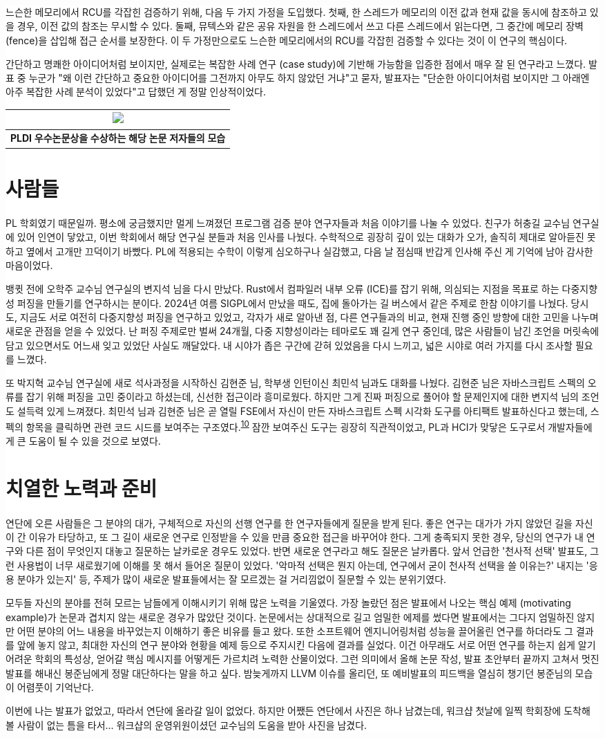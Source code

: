 느슨한 메모리에서 RCU를 각잡힌 검증하기 위해, 다음 두 가지 가정을 도입했다. 첫째, 한 스레드가 메모리의 이전 값과 현재 값을 동시에 참조하고 있을 경우, 이전 값의 참조는 무시할 수 있다. 둘째, 뮤텍스와 같은 공유 자원을 한 스레드에서 쓰고 다른 스레드에서 읽는다면, 그 중간에 메모리 장벽 (fence)을 삽입해 접근 순서를 보장한다. 이 두 가정만으로도 느슨한 메모리에서의 RCU를 각잡힌 검증할 수 있다는 것이 이 연구의 핵심이다.

간단하고 명쾌한 아이디어처럼 보이지만, 실제로는 복잡한 사례 연구 (case study)에 기반해 가능함을 입증한 점에서 매우 잘 된 연구라고 느꼈다. 발표 중 누군가 "왜 이런 간단하고 중요한 아이디어를 그전까지 아무도 하지 않았던 거냐"고 묻자, 발표자는 "단순한 아이디어처럼 보이지만 그 아래엔 아주 복잡한 사례 분석이 있었다"고 답했던 게 정말 인상적이었다.

| ![](https://lh3.googleusercontent.com/pw/AP1GczP2l7hezYF7xJjVXYdJWlIhSd0ASzVDNHkJyc9W4aUdjkoTFH8BN-DmkSgP3FzhXr28BKz0AQXxki47b3AR17Bw6wxwpUrJ5OoCfGtuExYxyQ_CnVg5vtyN581YlJg-l2YtL9PN5DXjyvbqNiyP0n6_=w2520-h1890-s-no-gm) |
| :-: |
|<b> PLDI 우수논문상을 수상하는 해당 논문 저자들의 모습 </b>|

# 사람들
PL 학회였기 때문일까. 평소에 궁금했지만 멀게 느껴졌던 프로그램 검증 분야 연구자들과 처음 이야기를 나눌 수 있었다. 친구가 허충길 교수님 연구실에 있어 인연이 닿았고, 이번 학회에서 해당 연구실 분들과 처음 인사를 나눴다. 수학적으로 굉장히 깊이 있는 대화가 오가, 솔직히 제대로 알아듣진 못하고 옆에서 고개만 끄덕이기 바빴다. PL에 적용되는 수학이 이렇게 심오하구나 실감했고, 다음 날 점심때 반갑게 인사해 주신 게 기억에 남아 감사한 마음이었다.

뱅큇 전에 오학주 교수님 연구실의 변지석 님을 다시 만났다. Rust에서 컴파일러 내부 오류 (ICE)를 잡기 위해, 의심되는 지점을 목표로 하는 다중지향성 퍼징을 만들기를 연구하시는 분이다. 2024년 여름 SIGPL에서 만났을 때도, 집에 돌아가는 길 버스에서 같은 주제로 한참 이야기를 나눴다. 당시도, 지금도 서로 여전히 다중지향성 퍼징을 연구하고 있었고, 각자가 새로 알아낸 점, 다른 연구들과의 비교, 현재 진행 중인 방향에 대한 고민을 나누며 새로운 관점을 얻을 수 있었다. 난 퍼징 주제로만 벌써 24개월, 다중 지향성이라는 테마로도 꽤 길게 연구 중인데, 많은 사람들이 남긴 조언을 머릿속에 담고 있으면서도 어느새 잊고 있었단 사실도 깨달았다. 내 시야가 좁은 구간에 갇혀 있었음을 다시 느끼고, 넓은 시야로 여러 가지를 다시 조사할 필요를 느꼈다.

또 박지혁 교수님 연구실에 새로 석사과정을 시작하신 김현준 님, 학부생 인턴이신 최민석 님과도 대화를 나눴다. 김현준 님은 자바스크립트 스펙의 오류를 잡기 위해 퍼징을 고민 중이라고 하셨는데, 신선한 접근이라 흥미로웠다. 하지만 그게 진짜 퍼징으로 풀어야 할 문제인지에 대한 변지석 님의 조언도 설득력 있게 느껴졌다. 최민석 님과 김현준 님은 곧 열릴 FSE에서 자신이 만든 자바스크립트 스펙 시각화 도구를 아티팩트 발표하신다고 했는데, 스펙의 항목을 클릭하면 관련 코드 시드를 보여주는 구조였다.<sup>[10](#jsspecvis)</sup> 잠깐 보여주신 도구는 굉장히 직관적이었고, PL과 HCI가 맞닿은 도구로서 개발자들에게 큰 도움이 될 수 있을 것으로 보였다.
# 치열한 노력과 준비
연단에 오른 사람들은 그 분야의 대가, 구체적으로 자신의 선행 연구를 한 연구자들에게 질문을 받게 된다.
좋은 연구는 대가가 가지 않았던 길을 자신이 간 이유가 타당하고, 
또 그 길이 새로운 연구로 인정받을 수 있을 만큼 중요한 접근을 바꾸어야 한다. 그게 충족되지 못한 경우, 
당신의 연구가 내 연구와 다른 점이 무엇인지 대놓고 질문하는 날카로운 경우도 있었다.
반면 새로운 연구라고 해도 질문은 날카롭다. 앞서 언급한 '천사적 선택' 발표도, 
그런 사용법이 너무 새로웠기에 이해를 못 해서 들어온 질문이 있었다. '악마적 선택은 뭔지 아는데, 연구에서 굳이 천사적
선택을 쓸 이유는?' 내지는 '응용 분야가 있는지' 등, 주제가 많이 새로운 발표들에서는 잘 모르겠는 걸 거리낌없이 질문할 수 있는 분위기였다.

모두들 자신의 분야를 전혀 모르는 남들에게 이해시키기 위해 많은 노력을 기울였다. 가장 놀랐던 점은 발표에서 나오는 핵심 예제 
(motivating example)가 논문과 겹치지 않는 새로운 경우가 많았단 것이다. 논문에서는 상대적으로 길고 엄밀한 에제를 
썼다면 발표에서는 그다지 엄밀하진 않지만 어떤 분야의 어느 내용을 바꾸었는지 이해하기 좋은 비유를 들고 왔다. 
또한 소프트웨어 엔지니어링처럼 성능을 끌어올린 연구를 하더라도 그 결과를 앞에 놓지 않고, 최대한 자신의 연구 분야와 
현황을 예제 등으로 주지시킨 다음에 결과를 실었다. 이건 아무래도 서로 어떤 연구를 하는지 쉽게 알기 어려운 학회의 특성상, 
얻어갈 핵심 메시지를 어떻게든 가르치려 노력한 산물이었다. 
그런 의미에서 올해 논문 작성, 발표 초안부터 끝까지 고쳐서 멋진 발표를 해내신 봉준님에게 정말 대단하다는 말을 하고 싶다. 
밤늦게까지 LLVM 이슈를 올리던, 또 예비발표의 피드백을 열심히 챙기던 봉준님의 모습이 어렴풋이 기억난다.

이번에 나는 발표가 없었고, 따라서 연단에 올라갈 일이 없었다. 
하지만 어쨌든 연단에서 사진은 하나 남겼는데, 워크샵 첫날에 일찍 학회장에 도착해 볼 사람이 없는 틈을 타서... 
워크샵의 운영위원이셨던 교수님의 도움을 받아 사진을 남겼다.
